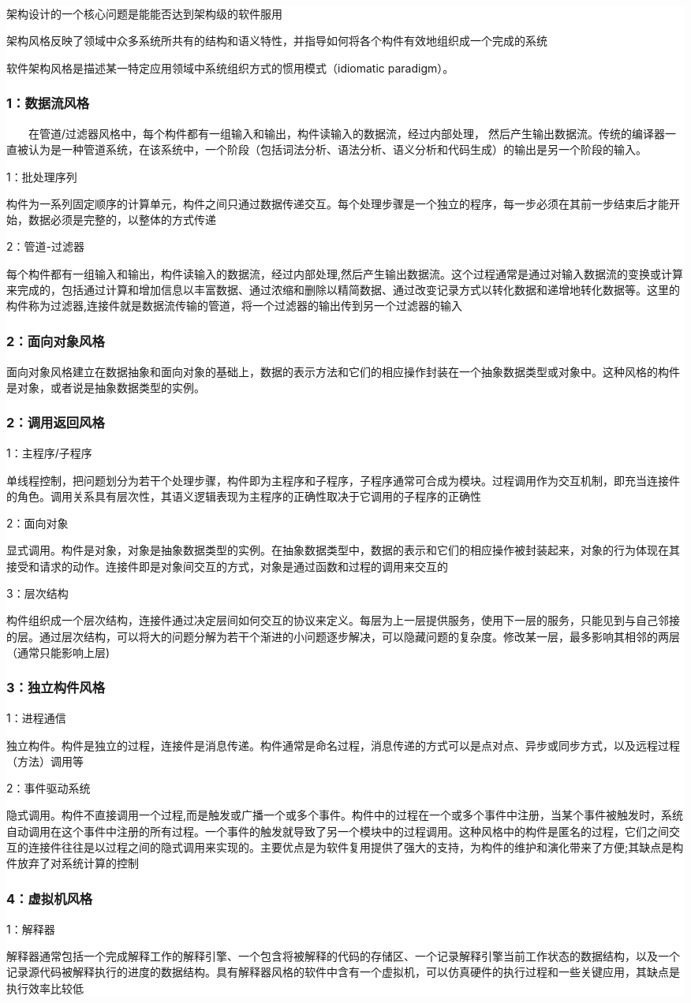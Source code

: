 架构设计的一个核心问题是能能否达到架构级的软件服用

架构风格反映了领域中众多系统所共有的结构和语义特性，并指导如何将各个构件有效地组织成一个完成的系统

软件架构风格是描述某一特定应用领域中系统组织方式的惯用模式（idiomatic paradigm）。

### 1：数据流风格

　　在管道/过滤器风格中，每个构件都有一组输入和输出，构件读输入的数据流，经过内部处理，
然后产生输出数据流。传统的编译器一直被认为是一种管道系统，在该系统中，一个阶段（包括词法分析、语法分析、语义分析和代码生成）的输出是另一个阶段的输入。

1：批处理序列

构件为一系列固定顺序的计算单元，构件之间只通过数据传递交互。每个处理步骤是一个独立的程序，每一步必须在其前一步结束后才能开始，数据必须是完整的，以整体的方式传递

2：管道-过滤器

每个构件都有一组输入和输出，构件读输入的数据流，经过内部处理,然后产生输出数据流。这个过程通常是通过对输入数据流的变换或计算来完成的，包括通过计算和增加信息以丰富数据、通过浓缩和删除以精简数据、通过改变记录方式以转化数据和递增地转化数据等。这里的构件称为过滤器,连接件就是数据流传输的管道，将一个过滤器的输出传到另一个过滤器的输入

### 2：面向对象风格

面向对象风格建立在数据抽象和面向对象的基础上，数据的表示方法和它们的相应操作封装在一个抽象数据类型或对象中。这种风格的构件是对象，或者说是抽象数据类型的实例。

### 2：调用返回风格

1：主程序/子程序

单线程控制，把问题划分为若干个处理步骤，构件即为主程序和子程序，子程序通常可合成为模块。过程调用作为交互机制，即充当连接件的角色。调用关系具有层次性，其语义逻辑表现为主程序的正确性取决于它调用的子程序的正确性

2：面向对象

显式调用。构件是对象，对象是抽象数据类型的实例。在抽象数据类型中，数据的表示和它们的相应操作被封装起来，对象的行为体现在其接受和请求的动作。连接件即是对象间交互的方式，对象是通过函数和过程的调用来交互的

3：层次结构

构件组织成一个层次结构，连接件通过决定层间如何交互的协议来定义。每层为上一层提供服务，使用下一层的服务，只能见到与自己邻接的层。通过层次结构，可以将大的问题分解为若干个渐进的小问题逐步解决，可以隐藏问题的复杂度。修改某一层，最多影响其相邻的两层（通常只能影响上层)

### 3：独立构件风格

1：进程通信

独立构件。构件是独立的过程，连接件是消息传递。构件通常是命名过程，消息传递的方式可以是点对点、异步或同步方式，以及远程过程（方法）调用等

2：事件驱动系统

隐式调用。构件不直接调用一个过程,而是触发或广播一个或多个事件。构件中的过程在一个或多个事件中注册，当某个事件被触发时，系统自动调用在这个事件中注册的所有过程。一个事件的触发就导致了另一个模块中的过程调用。这种风格中的构件是匿名的过程，它们之间交互的连接件往往是以过程之间的隐式调用来实现的。主要优点是为软件复用提供了强大的支持，为构件的维护和演化带来了方便;其缺点是构件放弃了对系统计算的控制

### 4：虚拟机风格

1：解释器

解释器通常包括一个完成解释工作的解释引擎、一个包含将被解释的代码的存储区、一个记录解释引擎当前工作状态的数据结构，以及一个记录源代码被解释执行的进度的数据结构。具有解释器风格的软件中含有一个虚拟机，可以仿真硬件的执行过程和一些关键应用，其缺点是执行效率比较低
